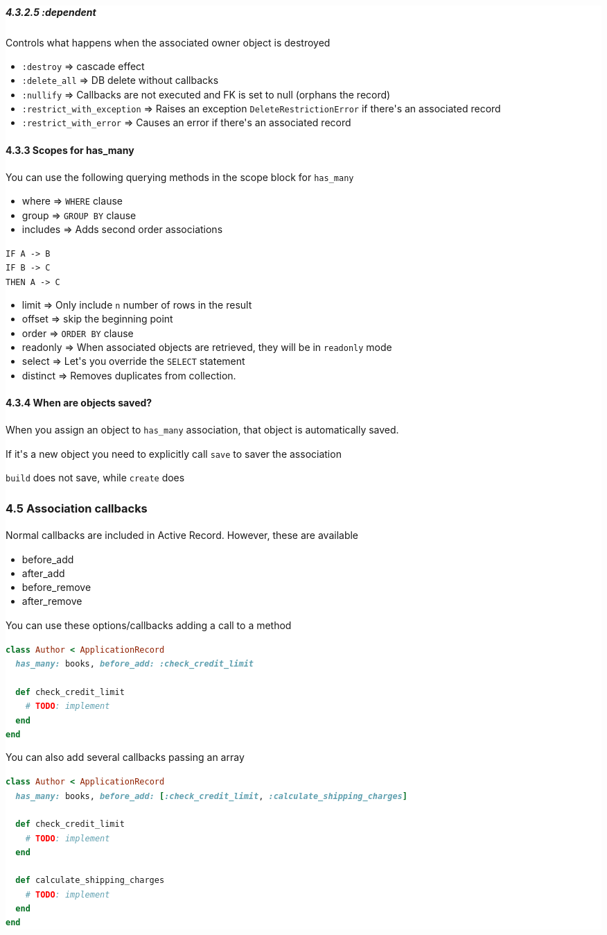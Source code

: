 ##### 4.3.2.5 :dependent
Controls what happens when the associated owner object is destroyed
- `:destroy`    => cascade effect
- `:delete_all` => DB delete without callbacks
- `:nullify`    => Callbacks are not executed and FK is set to null (orphans the record)
- `:restrict_with_exception` => Raises an exception `DeleteRestrictionError` if there's an associated record
- `:restrict_with_error`     => Causes an error if there's an associated record

#### 4.3.3 Scopes for has_many
You can use the following querying methods in the scope block for `has_many`
- where    => `WHERE` clause
- group    => `GROUP BY` clause
- includes => Adds second order associations 
```
IF A -> B
IF B -> C
THEN A -> C
```
- limit    => Only include `n` number of rows in the result
- offset   => skip the beginning point 
- order    => `ORDER BY` clause
- readonly => When associated objects are retrieved, they will be in `readonly` mode
- select   => Let's you override the `SELECT` statement
- distinct => Removes duplicates from collection.

#### 4.3.4 When are objects saved?
When you assign an object to `has_many` association, that object is automatically saved. 

If it's a new object you need to explicitly call `save` to saver the association

`build` does not save, while `create` does

### 4.5 Association callbacks
Normal callbacks are included in Active Record. However, these are available
- before_add
- after_add
- before_remove
- after_remove

You can use these options/callbacks adding a call to a method
```ruby
class Author < ApplicationRecord
  has_many: books, before_add: :check_credit_limit

  def check_credit_limit
    # TODO: implement
  end
end
```
 
You can also add several callbacks passing an array
```ruby
class Author < ApplicationRecord
  has_many: books, before_add: [:check_credit_limit, :calculate_shipping_charges]

  def check_credit_limit
    # TODO: implement
  end

  def calculate_shipping_charges
    # TODO: implement
  end
end
```
